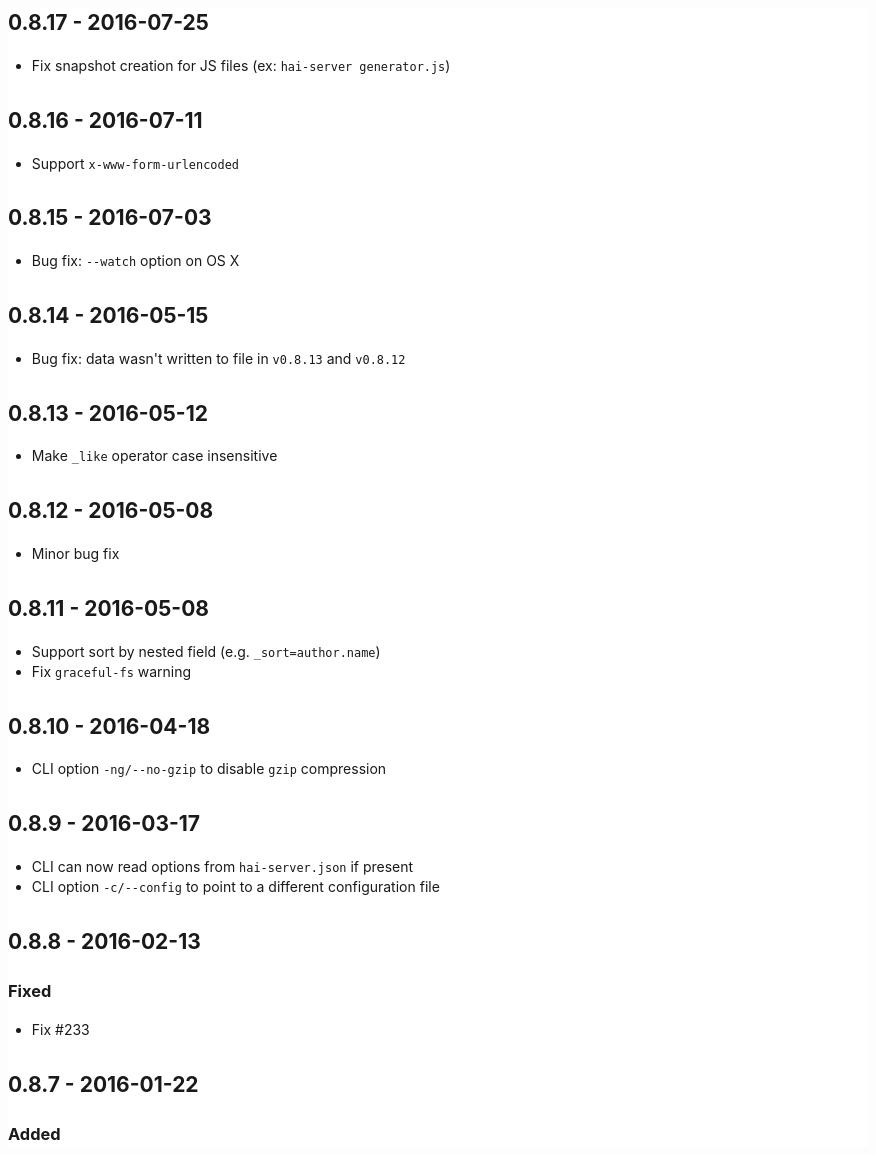 ## 0.8.17 - 2016-07-25

* Fix snapshot creation for JS files (ex: `hai-server generator.js`)

## 0.8.16 - 2016-07-11

* Support `x-www-form-urlencoded`

## 0.8.15 - 2016-07-03

* Bug fix: `--watch` option on OS X

## 0.8.14 - 2016-05-15

* Bug fix: data wasn't written to file in `v0.8.13` and `v0.8.12`

## 0.8.13 - 2016-05-12

* Make `_like` operator case insensitive

## 0.8.12 - 2016-05-08

* Minor bug fix

## 0.8.11 - 2016-05-08

* Support sort by nested field (e.g. `_sort=author.name`)
* Fix `graceful-fs` warning

## 0.8.10 - 2016-04-18

* CLI option `-ng/--no-gzip` to disable `gzip` compression

## 0.8.9 - 2016-03-17

* CLI can now read options from `hai-server.json` if present
* CLI option `-c/--config` to point to a different configuration file

## 0.8.8 - 2016-02-13

### Fixed

* Fix #233

## 0.8.7 - 2016-01-22

### Added
